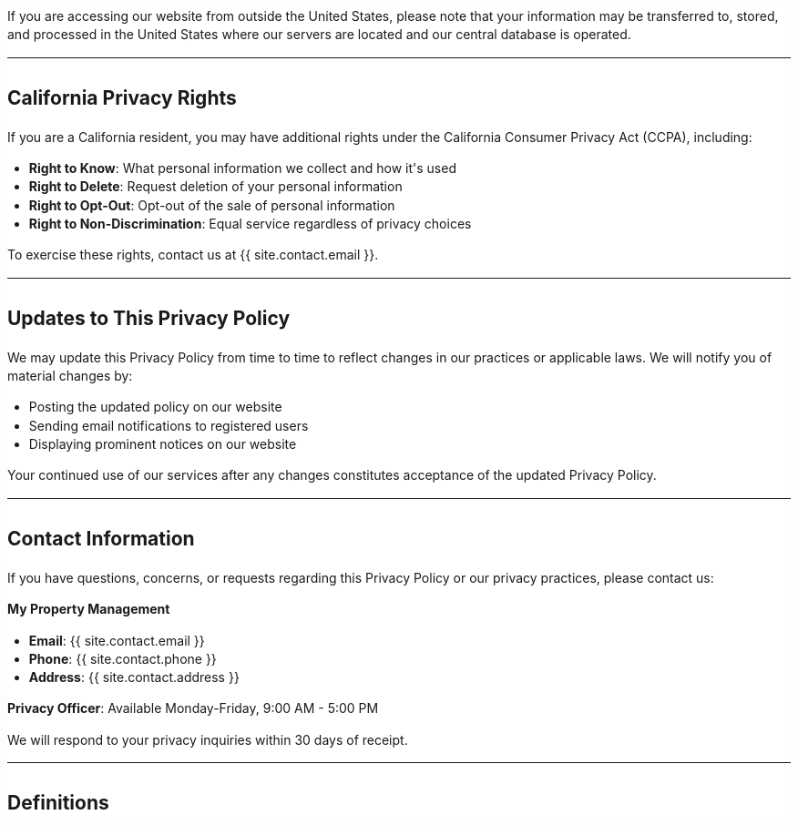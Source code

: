   If you are accessing our website from outside the United States, please
  note that your information may be transferred to, stored, and processed
  in the United States where our servers are located and our central
  database is operated.

  ---

  ## California Privacy Rights

  If you are a California resident, you may have additional rights under
  the California Consumer Privacy Act (CCPA), including:

  - **Right to Know**: What personal information we collect and how it's
  used
  - **Right to Delete**: Request deletion of your personal information
  - **Right to Opt-Out**: Opt-out of the sale of personal information
  - **Right to Non-Discrimination**: Equal service regardless of privacy
  choices

  To exercise these rights, contact us at {{ site.contact.email }}.

  ---

  ## Updates to This Privacy Policy

  We may update this Privacy Policy from time to time to reflect changes
  in our practices or applicable laws. We will notify you of material
  changes by:

  - Posting the updated policy on our website
  - Sending email notifications to registered users
  - Displaying prominent notices on our website

  Your continued use of our services after any changes constitutes
  acceptance of the updated Privacy Policy.

  ---

  ## Contact Information

  If you have questions, concerns, or requests regarding this Privacy
  Policy or our privacy practices, please contact us:

  **My Property Management**
  - **Email**: {{ site.contact.email }}
  - **Phone**: {{ site.contact.phone }}
  - **Address**: {{ site.contact.address }}

  **Privacy Officer**: Available Monday-Friday, 9:00 AM - 5:00 PM

  We will respond to your privacy inquiries within 30 days of receipt.

  ---

  ## Definitions
